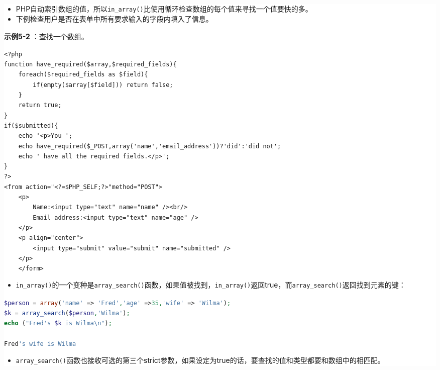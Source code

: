 - PHP自动索引数组的值，所以`in_array()`比使用循环检查数组的每个值来寻找一个值要快的多。
- 下例检查用户是否在表单中所有要求输入的字段内填入了信息。

**示例5-2** ：查找一个数组。

```php+HTML
<?php
function have_required($array,$required_fields){
    foreach($required_fields as $field){
        if(empty($array[$field])) return false;
    }
    return true;
}
if($submitted){
    echo '<p>You ';
    echo have_required($_POST,array('name','email_address'))?'did':'did not';
    echo ' have all the required fields.</p>';
}
?>
<from action="<?=$PHP_SELF;?>"method="POST">
    <p>
        Name:<input type="text" name="name" /><br/>
        Email address:<input type="text" name="age" />
    </p>
    <p align="center">
        <input type="submit" value="submit" name="submitted" />
    </p>
    </form>
```

- `in_array()`的一个变种是`array_search()`函数，如果值被找到，`in_array()`返回true，而`array_search()`返回找到元素的键：

```php
$person = array('name' => 'Fred','age' =>35,'wife' => 'Wilma');
$k = array_search($person,'Wilma');
echo ("Fred's $k is Wilma\n");

Fred's wife is Wilma
```

- `array_search()`函数也接收可选的第三个strict参数，如果设定为true的话，要查找的值和类型都要和数组中的相匹配。

